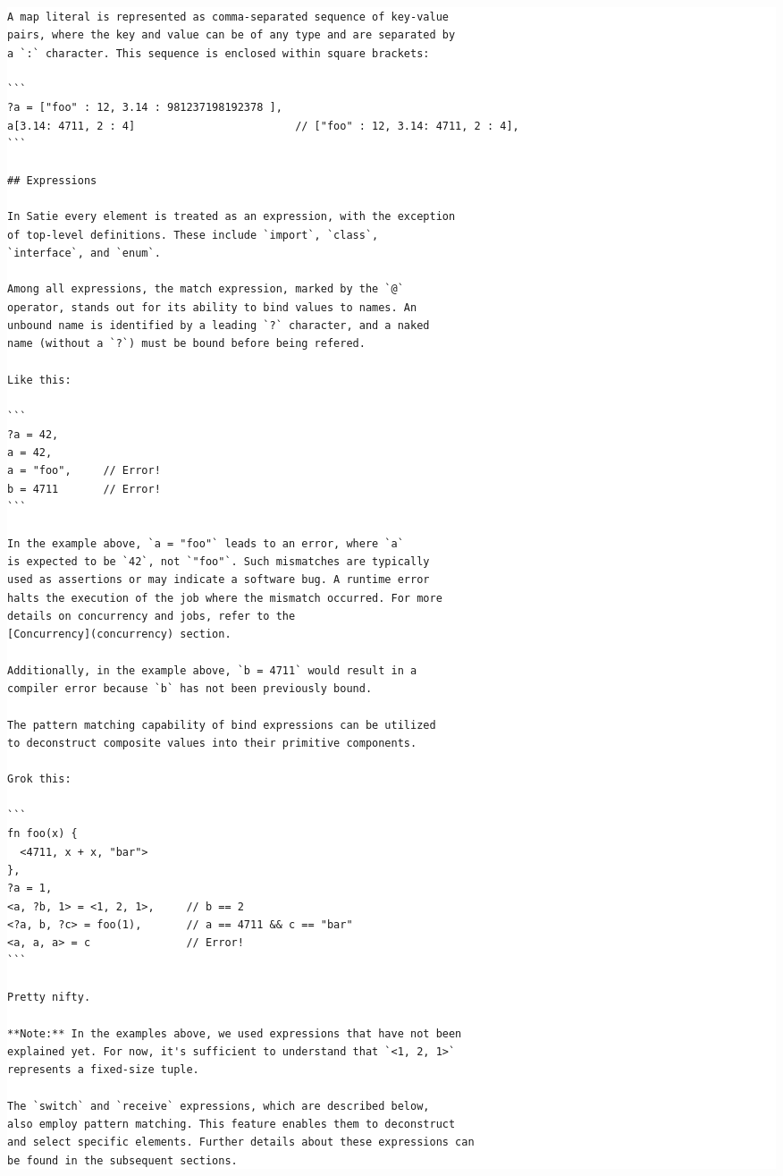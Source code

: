 ````
A map literal is represented as comma-separated sequence of key-value
pairs, where the key and value can be of any type and are separated by
a `:` character. This sequence is enclosed within square brackets:

```
?a = ["foo" : 12, 3.14 : 981237198192378 ],
a[3.14: 4711, 2 : 4]                         // ["foo" : 12, 3.14: 4711, 2 : 4],
```

## Expressions

In Satie every element is treated as an expression, with the exception
of top-level definitions. These include `import`, `class`,
`interface`, and `enum`.

Among all expressions, the match expression, marked by the `@`
operator, stands out for its ability to bind values to names. An
unbound name is identified by a leading `?` character, and a naked
name (without a `?`) must be bound before being refered.

Like this:

```
?a = 42,
a = 42,
a = "foo",     // Error!
b = 4711       // Error!
```

In the example above, `a = "foo"` leads to an error, where `a`
is expected to be `42`, not `"foo"`. Such mismatches are typically
used as assertions or may indicate a software bug. A runtime error
halts the execution of the job where the mismatch occurred. For more
details on concurrency and jobs, refer to the
[Concurrency](concurrency) section.

Additionally, in the example above, `b = 4711` would result in a
compiler error because `b` has not been previously bound.

The pattern matching capability of bind expressions can be utilized
to deconstruct composite values into their primitive components.

Grok this:

```
fn foo(x) {
  <4711, x + x, "bar">
},
?a = 1,
<a, ?b, 1> = <1, 2, 1>,     // b == 2
<?a, b, ?c> = foo(1),       // a == 4711 && c == "bar"
<a, a, a> = c               // Error!
```

Pretty nifty.

**Note:** In the examples above, we used expressions that have not been
explained yet. For now, it's sufficient to understand that `<1, 2, 1>`
represents a fixed-size tuple.

The `switch` and `receive` expressions, which are described below,
also employ pattern matching. This feature enables them to deconstruct
and select specific elements. Further details about these expressions can
be found in the subsequent sections.
````